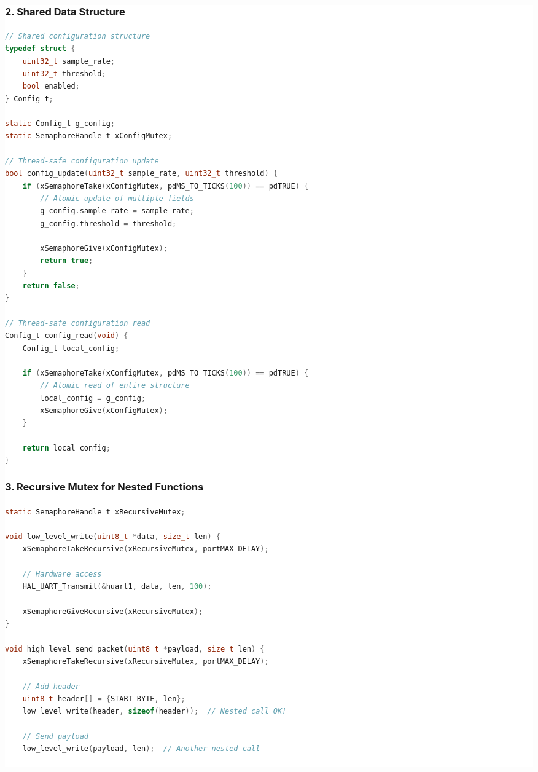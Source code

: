 ### 2. Shared Data Structure

```c
// Shared configuration structure
typedef struct {
    uint32_t sample_rate;
    uint32_t threshold;
    bool enabled;
} Config_t;

static Config_t g_config;
static SemaphoreHandle_t xConfigMutex;

// Thread-safe configuration update
bool config_update(uint32_t sample_rate, uint32_t threshold) {
    if (xSemaphoreTake(xConfigMutex, pdMS_TO_TICKS(100)) == pdTRUE) {
        // Atomic update of multiple fields
        g_config.sample_rate = sample_rate;
        g_config.threshold = threshold;
        
        xSemaphoreGive(xConfigMutex);
        return true;
    }
    return false;
}

// Thread-safe configuration read
Config_t config_read(void) {
    Config_t local_config;
    
    if (xSemaphoreTake(xConfigMutex, pdMS_TO_TICKS(100)) == pdTRUE) {
        // Atomic read of entire structure
        local_config = g_config;
        xSemaphoreGive(xConfigMutex);
    }
    
    return local_config;
}
```

### 3. Recursive Mutex for Nested Functions

```c
static SemaphoreHandle_t xRecursiveMutex;

void low_level_write(uint8_t *data, size_t len) {
    xSemaphoreTakeRecursive(xRecursiveMutex, portMAX_DELAY);
    
    // Hardware access
    HAL_UART_Transmit(&huart1, data, len, 100);
    
    xSemaphoreGiveRecursive(xRecursiveMutex);
}

void high_level_send_packet(uint8_t *payload, size_t len) {
    xSemaphoreTakeRecursive(xRecursiveMutex, portMAX_DELAY);
    
    // Add header
    uint8_t header[] = {START_BYTE, len};
    low_level_write(header, sizeof(header));  // Nested call OK!
    
    // Send payload
    low_level_write(payload, len);  // Another nested call
    
```